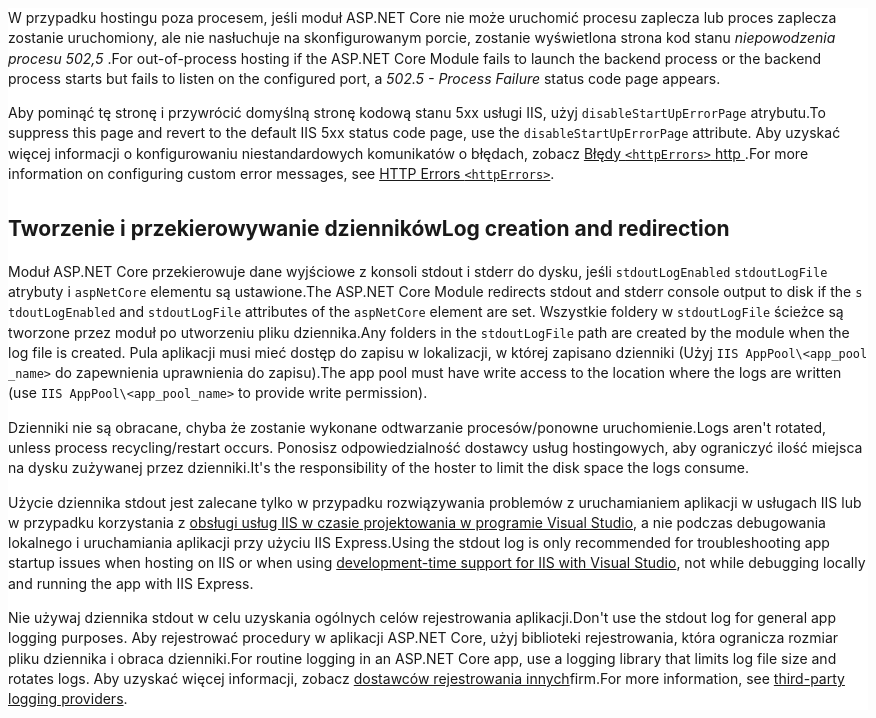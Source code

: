 <span data-ttu-id="7a3c1-266">W przypadku hostingu poza procesem, jeśli moduł ASP.NET Core nie może uruchomić procesu zaplecza lub proces zaplecza zostanie uruchomiony, ale nie nasłuchuje na skonfigurowanym porcie, zostanie wyświetlona strona kod stanu *niepowodzenia procesu 502,5* .</span><span class="sxs-lookup"><span data-stu-id="7a3c1-266">For out-of-process hosting if the ASP.NET Core Module fails to launch the backend process or the backend process starts but fails to listen on the configured port, a *502.5 - Process Failure* status code page appears.</span></span>

<span data-ttu-id="7a3c1-267">Aby pominąć tę stronę i przywrócić domyślną stronę kodową stanu 5xx usługi IIS, użyj `disableStartUpErrorPage` atrybutu.</span><span class="sxs-lookup"><span data-stu-id="7a3c1-267">To suppress this page and revert to the default IIS 5xx status code page, use the `disableStartUpErrorPage` attribute.</span></span> <span data-ttu-id="7a3c1-268">Aby uzyskać więcej informacji o konfigurowaniu niestandardowych komunikatów o błędach, zobacz [Błędy `<httpErrors>` http ](/iis/configuration/system.webServer/httpErrors/).</span><span class="sxs-lookup"><span data-stu-id="7a3c1-268">For more information on configuring custom error messages, see [HTTP Errors `<httpErrors>`](/iis/configuration/system.webServer/httpErrors/).</span></span>

## <a name="log-creation-and-redirection"></a><span data-ttu-id="7a3c1-269">Tworzenie i przekierowywanie dzienników</span><span class="sxs-lookup"><span data-stu-id="7a3c1-269">Log creation and redirection</span></span>

<span data-ttu-id="7a3c1-270">Moduł ASP.NET Core przekierowuje dane wyjściowe z konsoli stdout i stderr do dysku, jeśli `stdoutLogEnabled` `stdoutLogFile` atrybuty i `aspNetCore` elementu są ustawione.</span><span class="sxs-lookup"><span data-stu-id="7a3c1-270">The ASP.NET Core Module redirects stdout and stderr console output to disk if the `stdoutLogEnabled` and `stdoutLogFile` attributes of the `aspNetCore` element are set.</span></span> <span data-ttu-id="7a3c1-271">Wszystkie foldery w `stdoutLogFile` ścieżce są tworzone przez moduł po utworzeniu pliku dziennika.</span><span class="sxs-lookup"><span data-stu-id="7a3c1-271">Any folders in the `stdoutLogFile` path are created by the module when the log file is created.</span></span> <span data-ttu-id="7a3c1-272">Pula aplikacji musi mieć dostęp do zapisu w lokalizacji, w której zapisano dzienniki (Użyj `IIS AppPool\<app_pool_name>` do zapewnienia uprawnienia do zapisu).</span><span class="sxs-lookup"><span data-stu-id="7a3c1-272">The app pool must have write access to the location where the logs are written (use `IIS AppPool\<app_pool_name>` to provide write permission).</span></span>

<span data-ttu-id="7a3c1-273">Dzienniki nie są obracane, chyba że zostanie wykonane odtwarzanie procesów/ponowne uruchomienie.</span><span class="sxs-lookup"><span data-stu-id="7a3c1-273">Logs aren't rotated, unless process recycling/restart occurs.</span></span> <span data-ttu-id="7a3c1-274">Ponosisz odpowiedzialność dostawcy usług hostingowych, aby ograniczyć ilość miejsca na dysku zużywanej przez dzienniki.</span><span class="sxs-lookup"><span data-stu-id="7a3c1-274">It's the responsibility of the hoster to limit the disk space the logs consume.</span></span>

<span data-ttu-id="7a3c1-275">Użycie dziennika stdout jest zalecane tylko w przypadku rozwiązywania problemów z uruchamianiem aplikacji w usługach IIS lub w przypadku korzystania z [obsługi usług IIS w czasie projektowania w programie Visual Studio](xref:host-and-deploy/iis/development-time-iis-support), a nie podczas debugowania lokalnego i uruchamiania aplikacji przy użyciu IIS Express.</span><span class="sxs-lookup"><span data-stu-id="7a3c1-275">Using the stdout log is only recommended for troubleshooting app startup issues when hosting on IIS or when using [development-time support for IIS with Visual Studio](xref:host-and-deploy/iis/development-time-iis-support), not while debugging locally and running the app with IIS Express.</span></span>

<span data-ttu-id="7a3c1-276">Nie używaj dziennika stdout w celu uzyskania ogólnych celów rejestrowania aplikacji.</span><span class="sxs-lookup"><span data-stu-id="7a3c1-276">Don't use the stdout log for general app logging purposes.</span></span> <span data-ttu-id="7a3c1-277">Aby rejestrować procedury w aplikacji ASP.NET Core, użyj biblioteki rejestrowania, która ogranicza rozmiar pliku dziennika i obraca dzienniki.</span><span class="sxs-lookup"><span data-stu-id="7a3c1-277">For routine logging in an ASP.NET Core app, use a logging library that limits log file size and rotates logs.</span></span> <span data-ttu-id="7a3c1-278">Aby uzyskać więcej informacji, zobacz [dostawców rejestrowania innych](xref:fundamentals/logging/index#third-party-logging-providers)firm.</span><span class="sxs-lookup"><span data-stu-id="7a3c1-278">For more information, see [third-party logging providers](xref:fundamentals/logging/index#third-party-logging-providers).</span></span>
